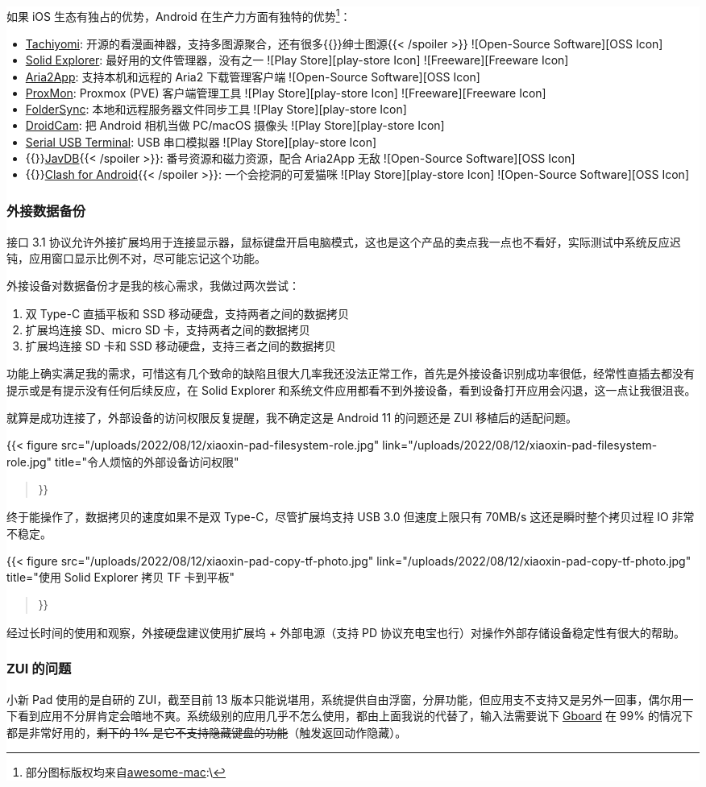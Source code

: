 如果 iOS 生态有独占的优势，Android 在生产力方面有独特的优势[^3]：

- [Tachiyomi](https://github.com/tachiyomiorg/tachiyomi): 开源的看漫画神器，支持多图源聚合，还有很多{{<spoiler>}}绅士图源{{< /spoiler >}} ![Open-Source Software][OSS Icon]
- [Solid Explorer](https://play.google.com/store/apps/details?id=pl.solidexplorer2&hl=zh&gl=US): 最好用的文件管理器，没有之一 ![Play Store][play-store Icon] ![Freeware][Freeware Icon]
- [Aria2App](https://github.com/devgianlu/Aria2App): 支持本机和远程的 Aria2 下载管理客户端 ![Open-Source Software][OSS Icon]
- [ProxMon](https://play.google.com/store/apps/details?id=dev.reimu.proxmon&hl=zh&gl=US): Proxmox (PVE) 客户端管理工具 ![Play Store][play-store Icon] ![Freeware][Freeware Icon]
- [FolderSync](https://play.google.com/store/apps/details?id=dk.tacit.android.foldersync.lite&hl=en_US): 本地和远程服务器文件同步工具 ![Play Store][play-store Icon]
- [DroidCam](https://play.google.com/store/apps/details?id=com.dev47apps.droidcam): 把 Android 相机当做 PC/macOS 摄像头 ![Play Store][play-store Icon]
- [Serial USB Terminal](https://play.google.com/store/apps/details?id=de.kai_morich.serial_usb_terminal): USB 串口模拟器 ![Play Store][play-store Icon]
- {{<spoiler>}}[JavDB](https://github.com/bdvajstudio/javdb){{< /spoiler >}}: 番号资源和磁力资源，配合 Aria2App 无敌 ![Open-Source Software][OSS Icon]
- {{<spoiler>}}[Clash for Android](https://play.google.com/store/apps/details?id=com.github.kr328.clash){{< /spoiler >}}: 一个会挖洞的可爱猫咪 ![Play Store][play-store Icon] ![Open-Source Software][OSS Icon]

### 外接数据备份

接口 3.1 协议允许外接扩展坞用于连接显示器，鼠标键盘开启电脑模式，这也是这个产品的卖点我一点也不看好，实际测试中系统反应迟钝，应用窗口显示比例不对，尽可能忘记这个功能。

外接设备对数据备份才是我的核心需求，我做过两次尝试：

1. 双 Type-C 直插平板和 SSD 移动硬盘，支持两者之间的数据拷贝
1. 扩展坞连接 SD、micro SD 卡，支持两者之间的数据拷贝
1. 扩展坞连接 SD 卡和 SSD 移动硬盘，支持三者之间的数据拷贝

功能上确实满足我的需求，可惜这有几个致命的缺陷且很大几率我还没法正常工作，首先是外接设备识别成功率很低，经常性直插去都没有提示或是有提示没有任何后续反应，在 Solid Explorer 和系统文件应用都看不到外接设备，看到设备打开应用会闪退，这一点让我很沮丧。

就算是成功连接了，外部设备的访问权限反复提醒，我不确定这是 Android 11 的问题还是 ZUI 移植后的适配问题。

{{< figure src="/uploads/2022/08/12/xiaoxin-pad-filesystem-role.jpg"
    link="/uploads/2022/08/12/xiaoxin-pad-filesystem-role.jpg"
    title="令人烦恼的外部设备访问权限"
>}}

终于能操作了，数据拷贝的速度如果不是双 Type-C，尽管扩展坞支持 USB 3.0 但速度上限只有 70MB/s 这还是瞬时整个拷贝过程 IO 非常不稳定。

{{< figure src="/uploads/2022/08/12/xiaoxin-pad-copy-tf-photo.jpg"
    link="/uploads/2022/08/12/xiaoxin-pad-copy-tf-photo.jpg"
    title="使用 Solid Explorer 拷贝 TF 卡到平板"
>}}

经过长时间的使用和观察，外接硬盘建议使用扩展坞 + 外部电源（支持 PD 协议充电宝也行）对操作外部存储设备稳定性有很大的帮助。

### ZUI 的问题

小新 Pad 使用的是自研的 ZUI，截至目前 13 版本只能说堪用，系统提供自由浮窗，分屏功能，但应用支不支持又是另外一回事，偶尔用一下看到应用不分屏肯定会暗地不爽。系统级别的应用几乎不怎么使用，都由上面我说的代替了，输入法需要说下 [Gboard](https://play.google.com/store/apps/details?id=com.google.android.inputmethod.latin) 在 99% 的情况下都是非常好用的，~~剩下的 1% 是它不支持隐藏键盘的功能~~（触发返回动作隐藏）。


[^1]: [第一台丢在了下飞机的座位上](https://twitter.com/icyleaf/status/123008427495657473)，[第二台至今还会被母上拿出来凑合用一下](https://twitter.com/icyleaf/status/166714788649504769)
[^2]: 也有刷到推友入手 chromebook duet 咨询和搜索后都没了解到 USB 接口协议版本，没敢入手
[^3]: 部分图标版权均来自[awesome-mac](https://github.com/jaywcjlove/awesome-mac):\
[^4]: 联想官方论坛也有[用户反馈](https://mclub.lenovo.com.cn/thread-7842613-1-1.html)
[OSS Icon]: https://jaywcjlove.github.io/sb/ico/min-oss.svg
[Freeware Icon]: https://jaywcjlove.github.io/sb/ico/min-free.svg
[play-store Icon]: /images/icons/playstore.png